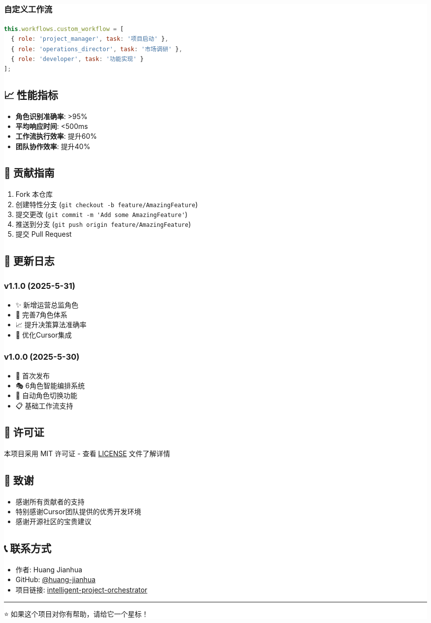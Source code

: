 ### 自定义工作流

```javascript
this.workflows.custom_workflow = [
  { role: 'project_manager', task: '项目启动' },
  { role: 'operations_director', task: '市场调研' },
  { role: 'developer', task: '功能实现' }
];
```

## 📈 性能指标

- **角色识别准确率**: >95%
- **平均响应时间**: <500ms
- **工作流执行效率**: 提升60%
- **团队协作效率**: 提升40%

## 🤝 贡献指南

1. Fork 本仓库
2. 创建特性分支 (`git checkout -b feature/AmazingFeature`)
3. 提交更改 (`git commit -m 'Add some AmazingFeature'`)
4. 推送到分支 (`git push origin feature/AmazingFeature`)
5. 提交 Pull Request

## 📝 更新日志

### v1.1.0 (2025-5-31)
- ✨ 新增运营总监角色
- 🚀 完善7角色体系
- 📈 提升决策算法准确率
- 🔧 优化Cursor集成

### v1.0.0 (2025-5-30)
- 🎉 首次发布
- 🎭 6角色智能编排系统
- 🔄 自动角色切换功能
- 📋 基础工作流支持

## 📄 许可证

本项目采用 MIT 许可证 - 查看 [LICENSE](LICENSE) 文件了解详情

## 🙏 致谢

- 感谢所有贡献者的支持
- 特别感谢Cursor团队提供的优秀开发环境
- 感谢开源社区的宝贵建议

## 📞 联系方式

- 作者: Huang Jianhua
- GitHub: [@huang-jianhua](https://github.com/huang-jianhua)
- 项目链接: [intelligent-project-orchestrator](https://github.com/huang-jianhua/intelligent-project-orchestrator)

---

⭐ 如果这个项目对你有帮助，请给它一个星标！